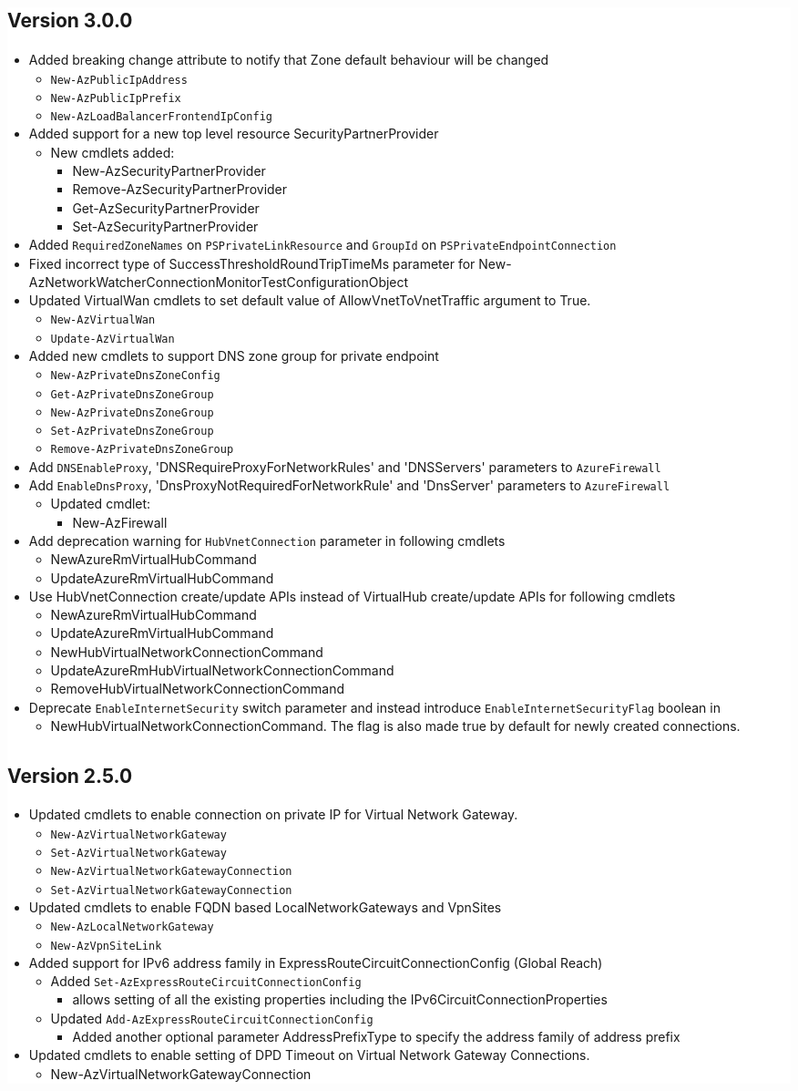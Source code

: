 ## Version 3.0.0
* Added breaking change attribute to notify that Zone default behaviour will be changed
    - `New-AzPublicIpAddress`
    - `New-AzPublicIpPrefix`
    - `New-AzLoadBalancerFrontendIpConfig`
* Added support for a new top level resource SecurityPartnerProvider
    - New cmdlets added:
        - New-AzSecurityPartnerProvider
        - Remove-AzSecurityPartnerProvider
        - Get-AzSecurityPartnerProvider
        - Set-AzSecurityPartnerProvider
* Added `RequiredZoneNames` on `PSPrivateLinkResource` and `GroupId` on `PSPrivateEndpointConnection`
* Fixed incorrect type of SuccessThresholdRoundTripTimeMs parameter for New-AzNetworkWatcherConnectionMonitorTestConfigurationObject
* Updated VirtualWan cmdlets to set default value of AllowVnetToVnetTraffic argument to True.
    - `New-AzVirtualWan`
    - `Update-AzVirtualWan`
* Added new cmdlets to support DNS zone group for private endpoint
    - `New-AzPrivateDnsZoneConfig`
    - `Get-AzPrivateDnsZoneGroup`
    - `New-AzPrivateDnsZoneGroup`
    - `Set-AzPrivateDnsZoneGroup`
    - `Remove-AzPrivateDnsZoneGroup`
* Add `DNSEnableProxy`, 'DNSRequireProxyForNetworkRules' and 'DNSServers' parameters to `AzureFirewall`
* Add `EnableDnsProxy`, 'DnsProxyNotRequiredForNetworkRule' and 'DnsServer' parameters to `AzureFirewall`
    - Updated cmdlet:
        - New-AzFirewall
* Add deprecation warning for `HubVnetConnection` parameter in following cmdlets
    - NewAzureRmVirtualHubCommand
    - UpdateAzureRmVirtualHubCommand
* Use HubVnetConnection create/update APIs instead of VirtualHub create/update APIs for following cmdlets
    - NewAzureRmVirtualHubCommand
    - UpdateAzureRmVirtualHubCommand
    - NewHubVirtualNetworkConnectionCommand
    - UpdateAzureRmHubVirtualNetworkConnectionCommand
    - RemoveHubVirtualNetworkConnectionCommand
* Deprecate `EnableInternetSecurity` switch parameter and instead introduce `EnableInternetSecurityFlag` boolean in
    - NewHubVirtualNetworkConnectionCommand.
    The flag is also made true by default for newly created connections.

## Version 2.5.0
* Updated cmdlets to enable connection on private IP for Virtual Network Gateway.
    - `New-AzVirtualNetworkGateway`
    - `Set-AzVirtualNetworkGateway`
    - `New-AzVirtualNetworkGatewayConnection`
    - `Set-AzVirtualNetworkGatewayConnection`
* Updated cmdlets to enable FQDN based LocalNetworkGateways and VpnSites
    - `New-AzLocalNetworkGateway`
    - `New-AzVpnSiteLink`
* Added support for IPv6 address family in ExpressRouteCircuitConnectionConfig (Global Reach)
    - Added `Set-AzExpressRouteCircuitConnectionConfig`
        - allows setting of all the existing properties including the IPv6CircuitConnectionProperties
    - Updated `Add-AzExpressRouteCircuitConnectionConfig`
        - Added another optional parameter AddressPrefixType to specify the address family of address prefix
* Updated cmdlets to enable setting of DPD Timeout on Virtual Network Gateway Connections.
    - New-AzVirtualNetworkGatewayConnection